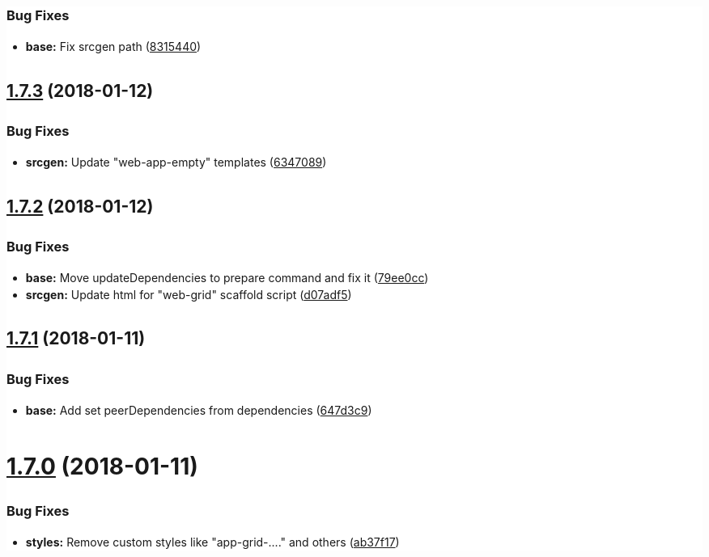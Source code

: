 
### Bug Fixes

* **base:** Fix srcgen path ([8315440](https://github.com/rucken/cli/commit/8315440))



<a name="1.7.3"></a>
## [1.7.3](https://github.com/rucken/cli/compare/1.7.2...1.7.3) (2018-01-12)


### Bug Fixes

* **srcgen:** Update "web-app-empty" templates ([6347089](https://github.com/rucken/cli/commit/6347089))



<a name="1.7.2"></a>
## [1.7.2](https://github.com/rucken/cli/compare/1.7.1...1.7.2) (2018-01-12)


### Bug Fixes

* **base:** Move updateDependencies to prepare command and fix it ([79ee0cc](https://github.com/rucken/cli/commit/79ee0cc))
* **srcgen:** Update html for "web-grid" scaffold script ([d07adf5](https://github.com/rucken/cli/commit/d07adf5))



<a name="1.7.1"></a>
## [1.7.1](https://github.com/rucken/cli/compare/1.7.0...1.7.1) (2018-01-11)


### Bug Fixes

* **base:** Add set peerDependencies from dependencies ([647d3c9](https://github.com/rucken/cli/commit/647d3c9))



<a name="1.7.0"></a>
# [1.7.0](https://github.com/rucken/cli/compare/1.5.6...1.7.0) (2018-01-11)


### Bug Fixes

* **styles:** Remove custom styles like "app-grid-...." and others ([ab37f17](https://github.com/rucken/cli/commit/ab37f17))
